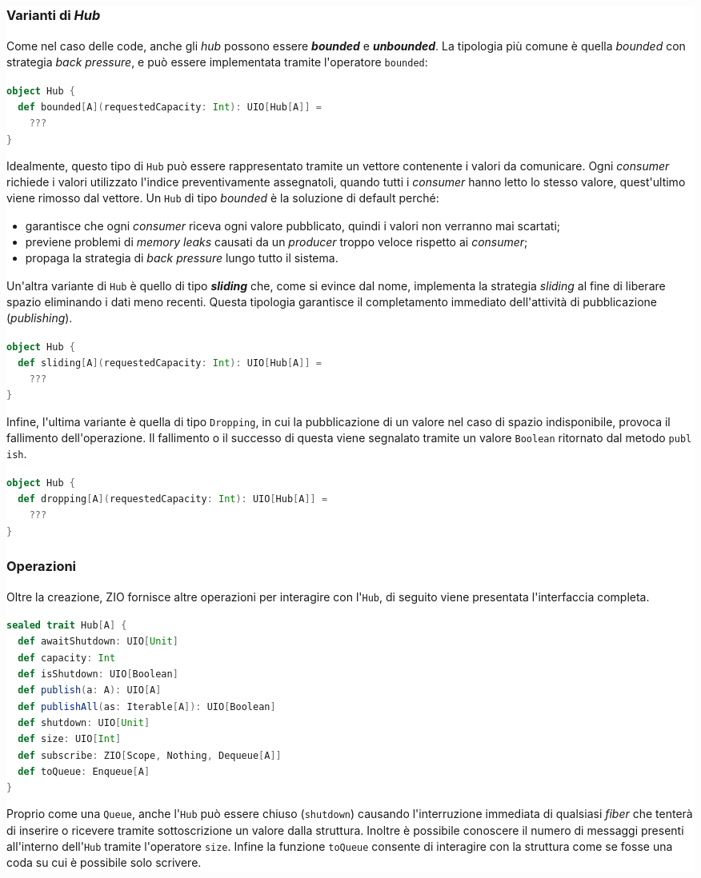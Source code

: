 ### Varianti di _Hub_

Come nel caso delle code, anche gli _hub_ possono essere ***bounded*** e ***unbounded***. La tipologia più comune è quella _bounded_ con strategia _back pressure_, e può essere implementata tramite l'operatore `bounded`:
```scala
object Hub {
  def bounded[A](requestedCapacity: Int): UIO[Hub[A]] =
    ???
}
``` 
Idealmente, questo tipo di `Hub` può essere rappresentato tramite un vettore contenente i valori da comunicare. Ogni _consumer_ richiede i valori utilizzato l'indice preventivamente assegnatoli, quando tutti i _consumer_ hanno letto lo stesso valore, quest'ultimo viene rimosso dal vettore. Un `Hub` di tipo _bounded_ è la soluzione di default perché:

- garantisce che ogni _consumer_ riceva ogni valore pubblicato, quindi i valori non verranno mai scartati;
- previene problemi di _memory leaks_ causati da un _producer_ troppo veloce rispetto ai _consumer_;
- propaga la strategia di _back pressure_ lungo tutto il sistema.

Un'altra variante di `Hub` è quello di tipo ***sliding*** che, come si evince dal nome, implementa la strategia _sliding_ al fine di liberare spazio eliminando i dati meno recenti. Questa tipologia garantisce il completamento immediato dell'attività di pubblicazione (_publishing_).
```scala
object Hub {
  def sliding[A](requestedCapacity: Int): UIO[Hub[A]] =
    ???
}
``` 

Infine, l'ultima variante è quella di tipo `Dropping`, in cui la pubblicazione di un valore nel caso di spazio indisponibile, provoca il fallimento dell'operazione. Il fallimento o il successo di questa viene segnalato tramite un valore `Boolean` ritornato dal metodo `publish`.
```scala
object Hub {
  def dropping[A](requestedCapacity: Int): UIO[Hub[A]] =
    ???
}
```

### Operazioni

Oltre la creazione, ZIO fornisce altre operazioni per interagire con l'`Hub`, di seguito viene presentata l'interfaccia completa.
```scala
sealed trait Hub[A] {
  def awaitShutdown: UIO[Unit]
  def capacity: Int
  def isShutdown: UIO[Boolean]
  def publish(a: A): UIO[A]
  def publishAll(as: Iterable[A]): UIO[Boolean]
  def shutdown: UIO[Unit]
  def size: UIO[Int]
  def subscribe: ZIO[Scope, Nothing, Dequeue[A]]
  def toQueue: Enqueue[A]
}
```
Proprio come una `Queue`, anche l'`Hub` può essere chiuso (`shutdown`) causando l'interruzione immediata di qualsiasi _fiber_ che tenterà di inserire o ricevere tramite sottoscrizione un valore dalla struttura. Inoltre è possibile conoscere il numero di messaggi presenti all'interno dell'`Hub` tramite l'operatore `size`. Infine la funzione `toQueue` consente di interagire con la struttura come se fosse una coda su cui è possibile solo scrivere. 
